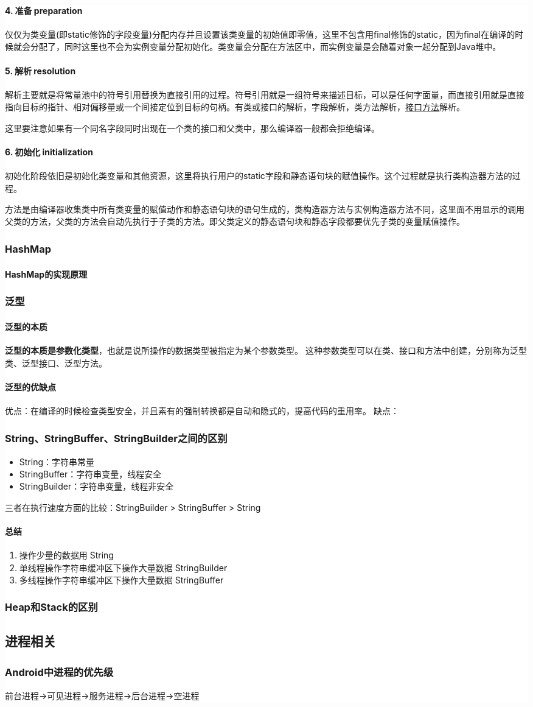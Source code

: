 #### 4. 准备 preparation
仅仅为类变量(即static修饰的字段变量)分配内存并且设置该类变量的初始值即零值，这里不包含用final修饰的static，因为final在编译的时候就会分配了，同时这里也不会为实例变量分配初始化。类变量会分配在方法区中，而实例变量是会随着对象一起分配到Java堆中。

#### 5. 解析 resolution
解析主要就是将常量池中的符号引用替换为直接引用的过程。符号引用就是一组符号来描述目标，可以是任何字面量，而直接引用就是直接指向目标的指针、相对偏移量或一个间接定位到目标的句柄。有类或接口的解析，字段解析，类方法解析，[接口方法](http://www.chinabyte.com/keyword/%E6%8E%A5%E5%8F%A3%E6%96%B9%E6%B3%95/)解析。

这里要注意如果有一个同名字段同时出现在一个类的接口和父类中，那么编译器一般都会拒绝编译。

#### 6. 初始化 initialization
初始化阶段依旧是初始化类变量和其他资源，这里将执行用户的static字段和静态语句块的赋值操作。这个过程就是执行类构造器方法的过程。

方法是由编译器收集类中所有类变量的赋值动作和静态语句块的语句生成的，类构造器方法与实例构造器方法不同，这里面不用显示的调用父类的方法，父类的方法会自动先执行于子类的方法。即父类定义的静态语句块和静态字段都要优先子类的变量赋值操作。

### HashMap

#### HashMap的实现原理

### 泛型

#### 泛型的本质
**泛型的本质是参数化类型**，也就是说所操作的数据类型被指定为某个参数类型。
这种参数类型可以在类、接口和方法中创建，分别称为泛型类、泛型接口、泛型方法。

#### 泛型的优缺点
优点：在编译的时候检查类型安全，并且素有的强制转换都是自动和隐式的，提高代码的重用率。
缺点：



### String、StringBuffer、StringBuilder之间的区别

- String：字符串常量
- StringBuffer：字符串变量，线程安全
- StringBuilder：字符串变量，线程非安全

三者在执行速度方面的比较：StringBuilder > StringBuffer > String

#### 总结
1. 操作少量的数据用 String
2. 单线程操作字符串缓冲区下操作大量数据 StringBuilder
3. 多线程操作字符串缓冲区下操作大量数据 StringBuffer



### Heap和Stack的区别

## 进程相关

### Android中进程的优先级
前台进程->可见进程->服务进程->后台进程->空进程
